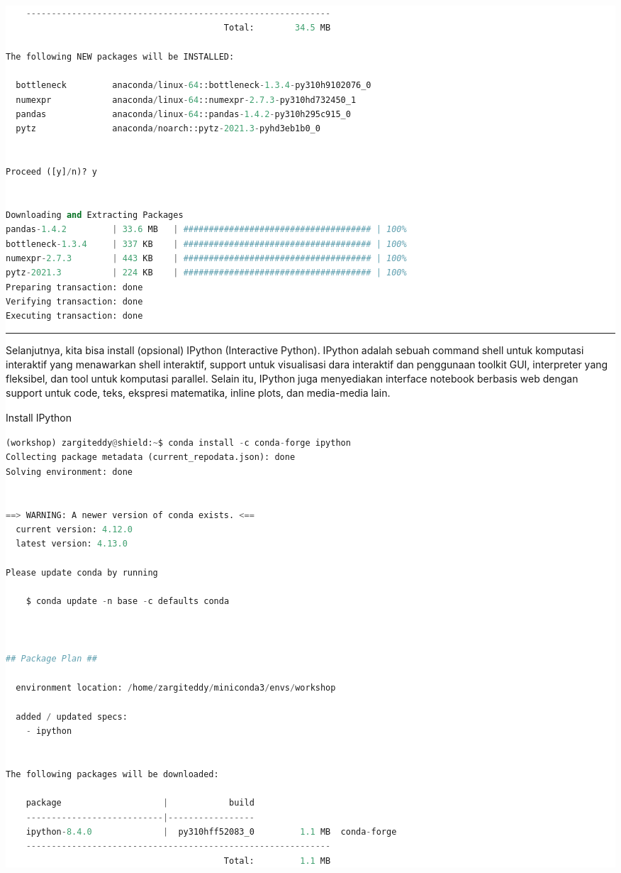 ```python
    ------------------------------------------------------------
                                           Total:        34.5 MB

The following NEW packages will be INSTALLED:

  bottleneck         anaconda/linux-64::bottleneck-1.3.4-py310h9102076_0
  numexpr            anaconda/linux-64::numexpr-2.7.3-py310hd732450_1
  pandas             anaconda/linux-64::pandas-1.4.2-py310h295c915_0
  pytz               anaconda/noarch::pytz-2021.3-pyhd3eb1b0_0


Proceed ([y]/n)? y


Downloading and Extracting Packages
pandas-1.4.2         | 33.6 MB   | ##################################### | 100% 
bottleneck-1.3.4     | 337 KB    | ##################################### | 100% 
numexpr-2.7.3        | 443 KB    | ##################################### | 100% 
pytz-2021.3          | 224 KB    | ##################################### | 100% 
Preparing transaction: done
Verifying transaction: done
Executing transaction: done
```
--------------------------------------
Selanjutnya, kita bisa install (opsional) IPython (Interactive Python). IPython adalah sebuah command shell untuk komputasi interaktif yang menawarkan shell interaktif, support untuk visualisasi dara interaktif dan penggunaan toolkit GUI, interpreter yang fleksibel, dan tool untuk komputasi parallel. Selain itu, IPython juga menyediakan interface notebook berbasis web dengan support untuk code, teks, ekspresi matematika, inline plots, dan media-media lain.

Install IPython

```python
(workshop) zargiteddy@shield:~$ conda install -c conda-forge ipython
Collecting package metadata (current_repodata.json): done
Solving environment: done


==> WARNING: A newer version of conda exists. <==
  current version: 4.12.0
  latest version: 4.13.0

Please update conda by running

    $ conda update -n base -c defaults conda



## Package Plan ##

  environment location: /home/zargiteddy/miniconda3/envs/workshop

  added / updated specs:
    - ipython


The following packages will be downloaded:

    package                    |            build
    ---------------------------|-----------------
    ipython-8.4.0              |  py310hff52083_0         1.1 MB  conda-forge
    ------------------------------------------------------------
                                           Total:         1.1 MB

```
